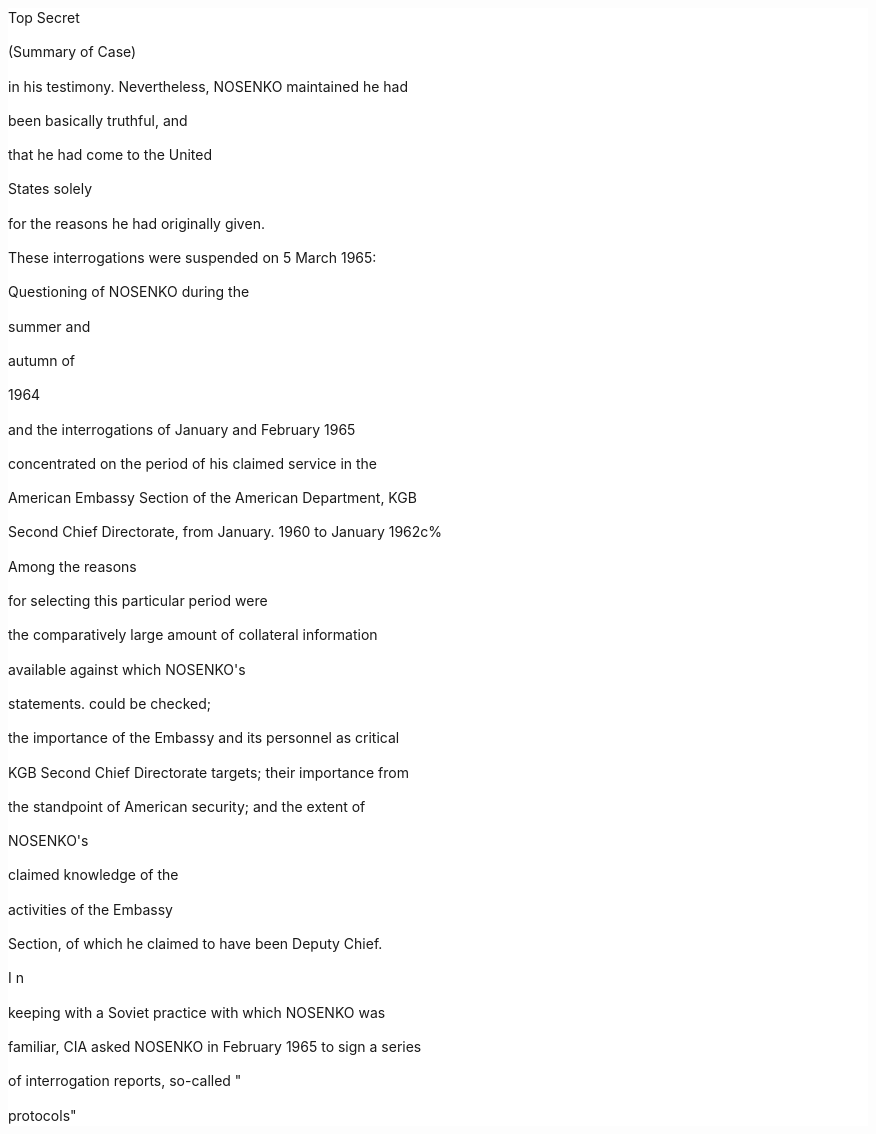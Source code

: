 Top Secret

(Summary of Case)

in his testimony. Nevertheless, NOSENKO maintained he had

been basically truthful, and

that he had come to the United

States solely

for the reasons he had originally given.

These interrogations were suspended on 5 March 1965:

Questioning of NOSENKO during the

summer and

autumn of

1964

and the interrogations of January and February 1965

concentrated on the period of his claimed service in the

American Embassy Section of the American Department, KGB

Second Chief Directorate, from January. 1960 to January 1962c%

Among the reasons

for selecting this particular period were

the comparatively large amount of collateral information

available against which NOSENKO's

statements. could be checked;

the importance of the Embassy and its personnel as critical

KGB Second Chief Directorate targets; their importance from

the standpoint of American security; and the extent of

NOSENKO's

claimed knowledge of the

activities of the Embassy

Section, of which he claimed to have been Deputy Chief.

I n

keeping with a Soviet practice with which NOSENKO was

familiar, CIA asked NOSENKO in February 1965 to sign a series

of interrogation reports, so-called "

protocols"
